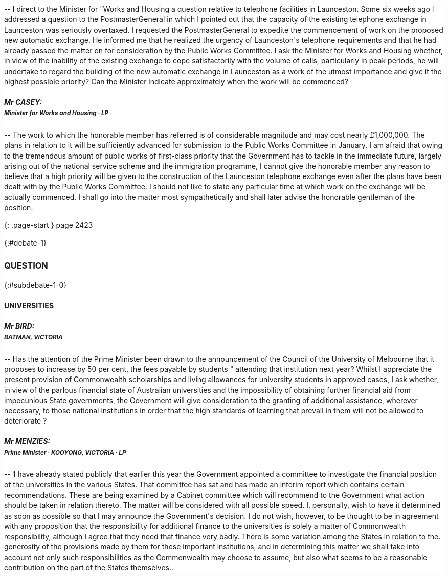 -- I direct to the Minister for "Works and Housing a question relative to telephone facilities in Launceston. Some six weeks ago I addressed a question to the PostmasterGeneral in which I pointed out that the capacity of the existing telephone exchange in Launceston was seriously overtaxed. I requested the PostmasterGeneral to expedite the commencement of work on the proposed new automatic exchange. He informed me that he realized the urgency of  Launceston's  telephone requirements and that he had already passed the matter on for consideration by the Public Works Committee. I ask the Minister for Works and Housing whether, in view of the inability of the existing exchange to cope satisfactorily with the volume of calls, particularly in peak periods, he will undertake to regard the building of the new automatic exchange in Launceston as a work of the utmost importance and give it the highest possible priority? Can the Minister indicate approximately when the work will be commenced? 

##### Mr CASEY:<br><small class="text-muted">Minister for Works and Housing &middot; LP</small>

-- The work to which the honorable member has referred is of considerable magnitude and may cost nearly £1,000,000. The plans in relation to it will be sufficiently advanced for submission to the Public Works Committee in January. I am afraid that owing to the tremendous amount of public works of first-class priority that the Government has to tackle in the immediate future, largely arising out of the national service scheme and the immigration programme, I cannot give the honorable member any reason to believe that a high priority will be given to the construction of the Launceston telephone exchange even after the plans have been dealt with by the Public Works Committee. I should not like to state any particular time at which work on the exchange will be actually commenced. I shall go into the matter most sympathetically and shall later advise the honorable gentleman of the position. 

{: .page-start }
page 2423

{:#debate-1}
### QUESTION

{:#subdebate-1-0}
#### UNIVERSITIES

##### Mr BIRD:<br><small class="text-muted">BATMAN, VICTORIA</small>

-- Has the attention of the Prime Minister been drawn to the announcement of the Council of the University of Melbourne that it proposes to increase by 50 per cent, the fees payable by students " attending that institution next year? Whilst I appreciate the present provision of Commonwealth scholarships and living allowances for university students in approved cases, I ask whether, in view of the  parlous  financial state of Australian universities and the impossibility of obtaining further financial aid from impecunious State governments, the Government will give consideration to the granting of additional assistance, wherever necessary, to those national institutions in order that the high standards of learning that prevail in them will not be allowed to deteriorate ? 

##### Mr MENZIES:<br><small class="text-muted">Prime Minister &middot; KOOYONG, VICTORIA &middot; LP</small>

-- 1 have already stated publicly that earlier this year the Government appointed a committee to investigate the financial position of the universities in the various States. That committee has sat and has made an interim report which contains certain recommendations. These are being examined by a Cabinet committee which will recommend to the Government what action should be taken in relation thereto. The matter will be considered with all possible speed. I, personally, wish to have it determined as soon as possible so that I may announce the Government's decision. I do not wish, however, to be thought to be in agreement with any proposition that the responsibility for additional finance to the universities is solely a matter of Commonwealth responsibility, although I agree that they need that finance very badly. There is some variation among the  States  in relation to the. generosity of the provisions made by them for these important institutions, and in determining this matter we shall take into account not only such responsibilities as the Commonwealth may choose to assume, but also what seems to be a reasonable contribution on the part of the States themselves.. 
